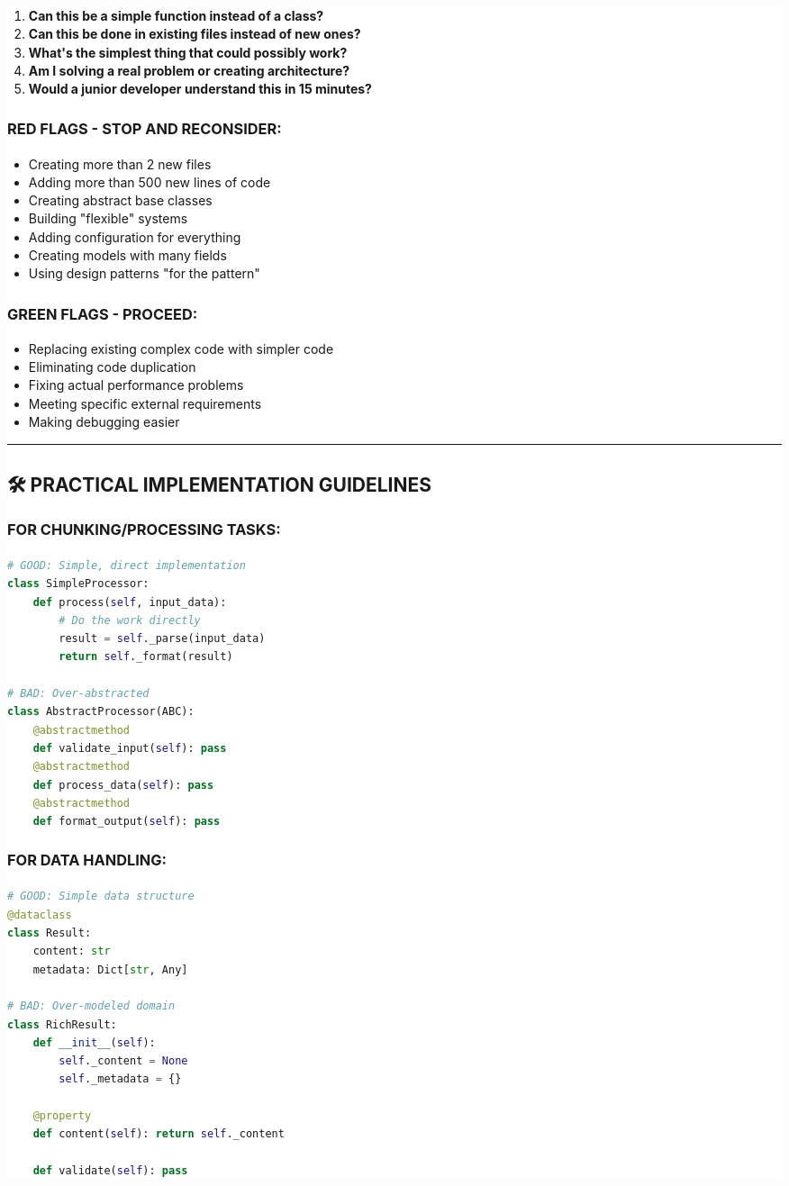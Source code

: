 1. **Can this be a simple function instead of a class?**
2. **Can this be done in existing files instead of new ones?**
3. **What's the simplest thing that could possibly work?**
4. **Am I solving a real problem or creating architecture?**
5. **Would a junior developer understand this in 15 minutes?**

### **RED FLAGS - STOP AND RECONSIDER:**
- Creating more than 2 new files
- Adding more than 500 new lines of code
- Creating abstract base classes
- Building "flexible" systems
- Adding configuration for everything
- Creating models with many fields
- Using design patterns "for the pattern"

### **GREEN FLAGS - PROCEED:**
- Replacing existing complex code with simpler code
- Eliminating code duplication
- Fixing actual performance problems
- Meeting specific external requirements
- Making debugging easier

---

## 🛠️ PRACTICAL IMPLEMENTATION GUIDELINES

### **FOR CHUNKING/PROCESSING TASKS:**
```python
# GOOD: Simple, direct implementation
class SimpleProcessor:
    def process(self, input_data):
        # Do the work directly
        result = self._parse(input_data)
        return self._format(result)

# BAD: Over-abstracted
class AbstractProcessor(ABC):
    @abstractmethod
    def validate_input(self): pass
    @abstractmethod
    def process_data(self): pass
    @abstractmethod
    def format_output(self): pass
```

### **FOR DATA HANDLING:**
```python
# GOOD: Simple data structure
@dataclass
class Result:
    content: str
    metadata: Dict[str, Any]

# BAD: Over-modeled domain
class RichResult:
    def __init__(self):
        self._content = None
        self._metadata = {}

    @property
    def content(self): return self._content

    def validate(self): pass
```